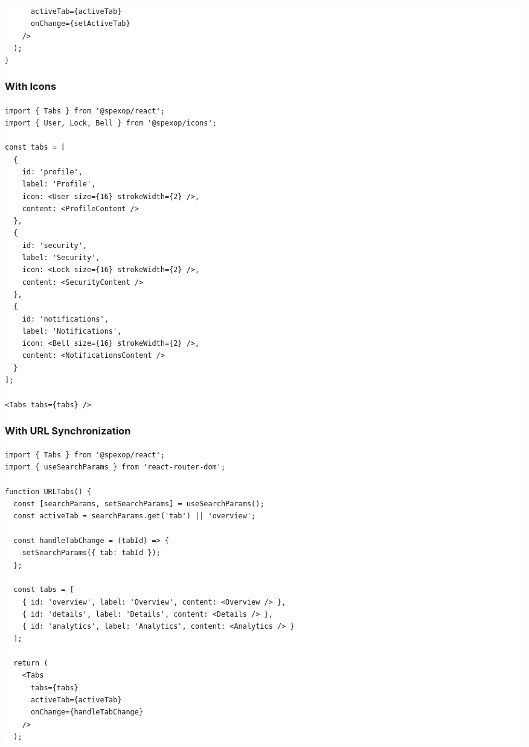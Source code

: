 ```tsx
      activeTab={activeTab}
      onChange={setActiveTab}
    />
  );
}
```

### With Icons

```tsx
import { Tabs } from '@spexop/react';
import { User, Lock, Bell } from '@spexop/icons';

const tabs = [
  {
    id: 'profile',
    label: 'Profile',
    icon: <User size={16} strokeWidth={2} />,
    content: <ProfileContent />
  },
  {
    id: 'security',
    label: 'Security',
    icon: <Lock size={16} strokeWidth={2} />,
    content: <SecurityContent />
  },
  {
    id: 'notifications',
    label: 'Notifications',
    icon: <Bell size={16} strokeWidth={2} />,
    content: <NotificationsContent />
  }
];

<Tabs tabs={tabs} />
```

### With URL Synchronization

```tsx
import { Tabs } from '@spexop/react';
import { useSearchParams } from 'react-router-dom';

function URLTabs() {
  const [searchParams, setSearchParams] = useSearchParams();
  const activeTab = searchParams.get('tab') || 'overview';

  const handleTabChange = (tabId) => {
    setSearchParams({ tab: tabId });
  };

  const tabs = [
    { id: 'overview', label: 'Overview', content: <Overview /> },
    { id: 'details', label: 'Details', content: <Details /> },
    { id: 'analytics', label: 'Analytics', content: <Analytics /> }
  ];

  return (
    <Tabs
      tabs={tabs}
      activeTab={activeTab}
      onChange={handleTabChange}
    />
  );
```